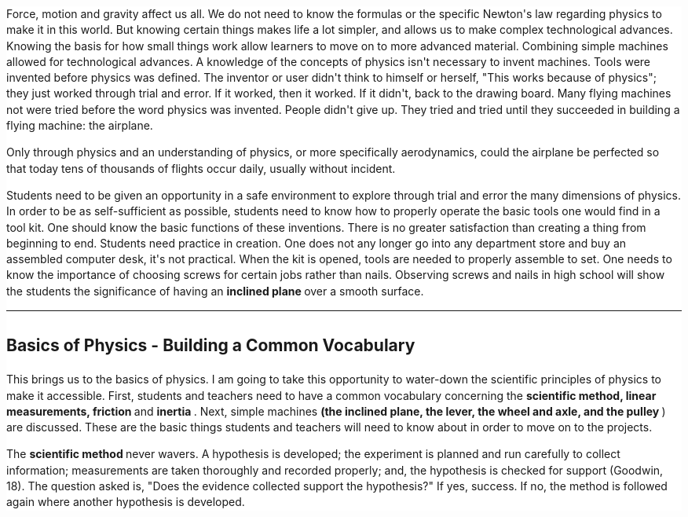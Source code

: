 </p>
<p>
Force, motion and gravity affect us all.  We do not need to know the formulas or the specific Newton's law regarding physics to make it in this world. But knowing certain things makes life a lot simpler, and allows us to make complex technological advances.  Knowing the basis for how small things work allow learners to move on to more advanced material.  Combining simple machines allowed for technological advances. A knowledge of the concepts of physics isn't necessary to invent machines.  Tools were invented before physics was defined. The inventor or user didn't think to himself or herself, "This works because of physics"; they just worked through trial and error. If it worked, then it worked. If it didn't, back to the drawing board. Many flying machines not were tried before the word physics was invented. People didn't give up. They tried and tried until they succeeded in building a flying machine: the airplane.
</p>
<p>
Only through physics and an understanding of physics, or more specifically aerodynamics, could the airplane be perfected so that today tens of thousands of flights occur daily, usually without incident.
</p>
<p>
Students need to be given an opportunity in a safe environment to explore through trial and error the many dimensions of physics.  In order to be as self-sufficient as possible, students need to know how to properly operate the basic tools one would find in a tool kit.  One should know the basic functions of these inventions. There is no greater satisfaction than creating a thing from beginning to end. Students need practice in creation.  One does not any longer go into any department store and buy an assembled computer desk, it's not practical.  When the kit is opened, tools are needed to properly assemble to set. One needs to know the importance of choosing screws for certain jobs rather than nails.  Observing screws and nails in high school will show the students the significance of having an
<b>
inclined plane
</b>
over a smooth surface.
</p>
<hr/>
<h2>
Basics of Physics - Building a Common Vocabulary
</h2>
<p>
This brings us to the basics of physics. I am going to take this opportunity to water-down the scientific principles of physics to make it accessible.  First, students and teachers need to have a common vocabulary concerning the
<b>
scientific method, linear measurements, friction
</b>
and
<b>
inertia
</b>
.  Next, simple machines
<b>
(the inclined plane, the lever, the wheel and axle, and the pulley
</b>
) are discussed. These are the basic things students and teachers will need to know about in order to move on to the projects.
</p>
<p>
The
<b>
scientific method
</b>
never wavers. A hypothesis is developed; the experiment is planned and run carefully to collect information; measurements are taken thoroughly and recorded properly; and, the hypothesis is checked for support (Goodwin, 18).  The question asked is, "Does the evidence collected support the hypothesis?"  If yes, success. If no, the method is followed again where another hypothesis is developed.
